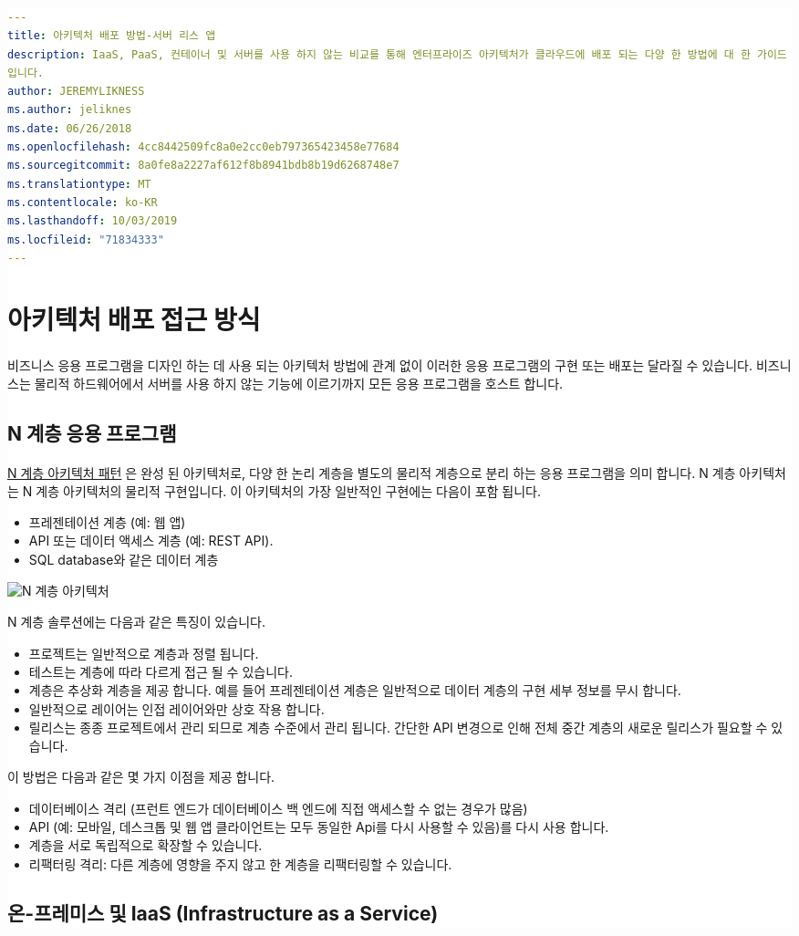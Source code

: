 ```yaml
---
title: 아키텍처 배포 방법-서버 리스 앱
description: IaaS, PaaS, 컨테이너 및 서버를 사용 하지 않는 비교를 통해 엔터프라이즈 아키텍처가 클라우드에 배포 되는 다양 한 방법에 대 한 가이드입니다.
author: JEREMYLIKNESS
ms.author: jeliknes
ms.date: 06/26/2018
ms.openlocfilehash: 4cc8442509fc8a0e2cc0eb797365423458e77684
ms.sourcegitcommit: 8a0fe8a2227af612f8b8941bdb8b19d6268748e7
ms.translationtype: MT
ms.contentlocale: ko-KR
ms.lasthandoff: 10/03/2019
ms.locfileid: "71834333"
---
```

# <a name="architecture-deployment-approaches"></a>아키텍처 배포 접근 방식

비즈니스 응용 프로그램을 디자인 하는 데 사용 되는 아키텍처 방법에 관계 없이 이러한 응용 프로그램의 구현 또는 배포는 달라질 수 있습니다. 비즈니스는 물리적 하드웨어에서 서버를 사용 하지 않는 기능에 이르기까지 모든 응용 프로그램을 호스트 합니다.

## <a name="n-tier-applications"></a>N 계층 응용 프로그램

[N 계층 아키텍처 패턴](https://docs.microsoft.com/azure/architecture/guide/architecture-styles/n-tier) 은 완성 된 아키텍처로, 다양 한 논리 계층을 별도의 물리적 계층으로 분리 하는 응용 프로그램을 의미 합니다. N 계층 아키텍처는 N 계층 아키텍처의 물리적 구현입니다. 이 아키텍처의 가장 일반적인 구현에는 다음이 포함 됩니다.

* 프레젠테이션 계층 (예: 웹 앱)
* API 또는 데이터 액세스 계층 (예: REST API).
* SQL database와 같은 데이터 계층

![N 계층 아키텍처](./media/n-tier-architecture.png)

N 계층 솔루션에는 다음과 같은 특징이 있습니다.

* 프로젝트는 일반적으로 계층과 정렬 됩니다.
* 테스트는 계층에 따라 다르게 접근 될 수 있습니다.
* 계층은 추상화 계층을 제공 합니다. 예를 들어 프레젠테이션 계층은 일반적으로 데이터 계층의 구현 세부 정보를 무시 합니다.
* 일반적으로 레이어는 인접 레이어와만 상호 작용 합니다.
* 릴리스는 종종 프로젝트에서 관리 되므로 계층 수준에서 관리 됩니다. 간단한 API 변경으로 인해 전체 중간 계층의 새로운 릴리스가 필요할 수 있습니다.

이 방법은 다음과 같은 몇 가지 이점을 제공 합니다.

* 데이터베이스 격리 (프런트 엔드가 데이터베이스 백 엔드에 직접 액세스할 수 없는 경우가 많음)
* API (예: 모바일, 데스크톱 및 웹 앱 클라이언트는 모두 동일한 Api를 다시 사용할 수 있음)를 다시 사용 합니다.
* 계층을 서로 독립적으로 확장할 수 있습니다.
* 리팩터링 격리: 다른 계층에 영향을 주지 않고 한 계층을 리팩터링할 수 있습니다.

## <a name="on-premises-and-infrastructure-as-a-service-iaas"></a>온-프레미스 및 IaaS (Infrastructure as a Service)
